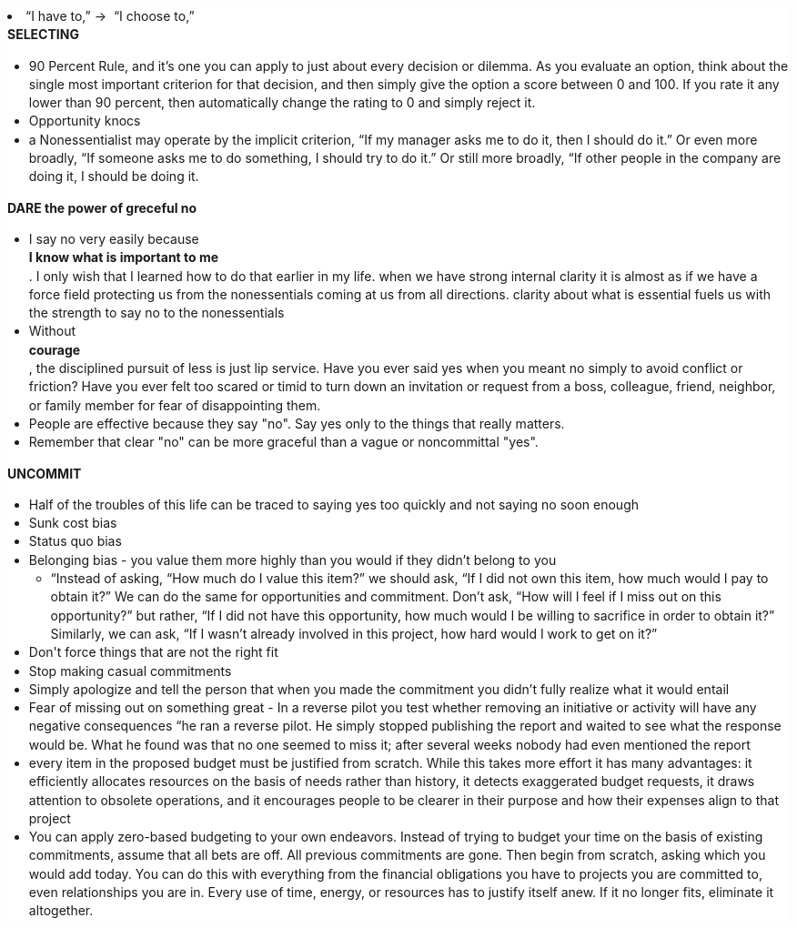 <li>“I have to,” -&gt;  “I choose to,”</li>
</ul>
<div><b>SELECTING</b></div>
<ul>
<li>90 Percent Rule, and it’s one you can apply to just about every decision or dilemma. As you evaluate an option, think about the single most important criterion for that decision, and then simply give the option a score between 0 and 100. If you rate it any lower than 90 percent, then automatically change the rating to 0 and simply reject it.</li>
<li>Opportunity knocs</li>
<li>a Nonessentialist may operate by the implicit criterion, “If my manager asks me to do it, then I should do it.” Or even more broadly, “If someone asks me to do something, I should try to do it.” Or still more broadly, “If other people in the company are doing it, I should be doing it.</li>
</ul>
<div><b>DARE the power of greceful no</b></div>
<ul>
<li>I say no very easily because<br />
<b>I know what is important to me</b><br />
. I only wish that I learned how to do that earlier in my life. when we have strong internal clarity it is almost as if we have a force field protecting us from the nonessentials coming at us from all directions. clarity about what is essential fuels us with the strength to say no to the nonessentials</li>
<li>Without<br />
<b>courage</b><br />
, the disciplined pursuit of less is just lip service. Have you ever said yes when you meant no simply to avoid conflict or friction? Have you ever felt too scared or timid to turn down an invitation or request from a boss, colleague, friend, neighbor, or family member for fear of disappointing them.</li>
<li>People are effective because they say "no". Say yes only to the things that really matters.</li>
<li>Remember that clear "no" can be more graceful than a vague or noncommittal "yes".</li>
</ul>
<div><b>UNCOMMIT</b></div>
<ul>
<li>Half of the troubles of this life can be traced to saying yes too quickly and not saying no soon enough</li>
<li>Sunk cost bias</li>
<li>Status quo bias</li>
<li>Belonging bias - you value them more highly than you would if they didn’t belong to you
<ul>
<li>“Instead of asking, “How much do I value this item?” we should ask, “If I did not own this item, how much would I pay to obtain it?” We can do the same for opportunities and commitment. Don’t ask, “How will I feel if I miss out on this opportunity?” but rather, “If I did not have this opportunity, how much would I be willing to sacrifice in order to obtain it?” Similarly, we can ask, “If I wasn’t already involved in this project, how hard would I work to get on it?”</li>
</ul>
</li>
<li>Don't force things that are not the right fit</li>
<li>Stop making casual commitments</li>
<li>Simply apologize and tell the person that when you made the commitment you didn’t fully realize what it would entail</li>
<li>Fear of missing out on something great - In a reverse pilot you test whether removing an initiative or activity will have any negative consequences “he ran a reverse pilot. He simply stopped publishing the report and waited to see what the response would be. What he found was that no one seemed to miss it; after several weeks nobody had even mentioned the report</li>
<li>every item in the proposed budget must be justified from scratch. While this takes more effort it has many advantages: it efficiently allocates resources on the basis of needs rather than history, it detects exaggerated budget requests, it draws attention to obsolete operations, and it encourages people to be clearer in their purpose and how their expenses align to that project</li>
<li>You can apply zero-based budgeting to your own endeavors. Instead of trying to budget your time on the basis of existing commitments, assume that all bets are off. All previous commitments are gone. Then begin from scratch, asking which you would add today. You can do this with everything from the financial obligations you have to projects you are committed to, even relationships you are in. Every use of time, energy, or resources has to justify itself anew. If it no longer fits, eliminate it altogether.</li>